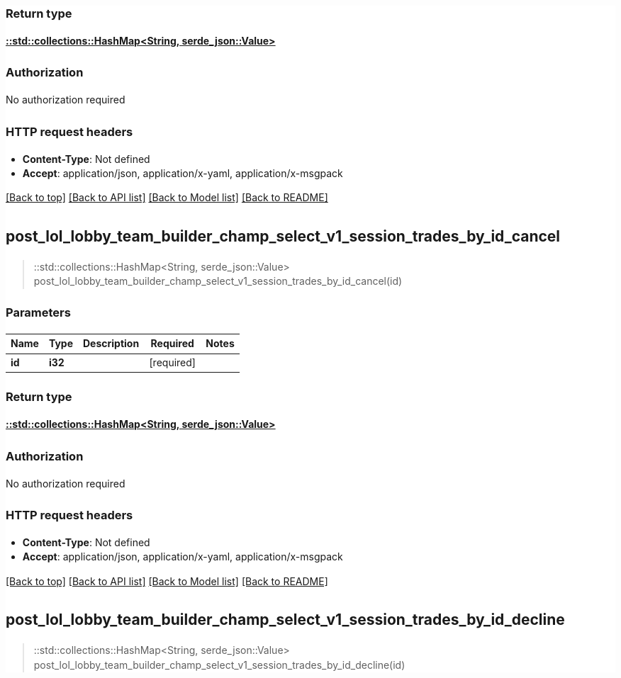 ### Return type

[**::std::collections::HashMap<String, serde_json::Value>**](serde_json::Value.md)

### Authorization

No authorization required

### HTTP request headers

- **Content-Type**: Not defined
- **Accept**: application/json, application/x-yaml, application/x-msgpack

[[Back to top]](#) [[Back to API list]](../README.md#documentation-for-api-endpoints) [[Back to Model list]](../README.md#documentation-for-models) [[Back to README]](../README.md)


## post_lol_lobby_team_builder_champ_select_v1_session_trades_by_id_cancel

> ::std::collections::HashMap<String, serde_json::Value> post_lol_lobby_team_builder_champ_select_v1_session_trades_by_id_cancel(id)


### Parameters


Name | Type | Description  | Required | Notes
------------- | ------------- | ------------- | ------------- | -------------
**id** | **i32** |  | [required] |

### Return type

[**::std::collections::HashMap<String, serde_json::Value>**](serde_json::Value.md)

### Authorization

No authorization required

### HTTP request headers

- **Content-Type**: Not defined
- **Accept**: application/json, application/x-yaml, application/x-msgpack

[[Back to top]](#) [[Back to API list]](../README.md#documentation-for-api-endpoints) [[Back to Model list]](../README.md#documentation-for-models) [[Back to README]](../README.md)


## post_lol_lobby_team_builder_champ_select_v1_session_trades_by_id_decline

> ::std::collections::HashMap<String, serde_json::Value> post_lol_lobby_team_builder_champ_select_v1_session_trades_by_id_decline(id)

